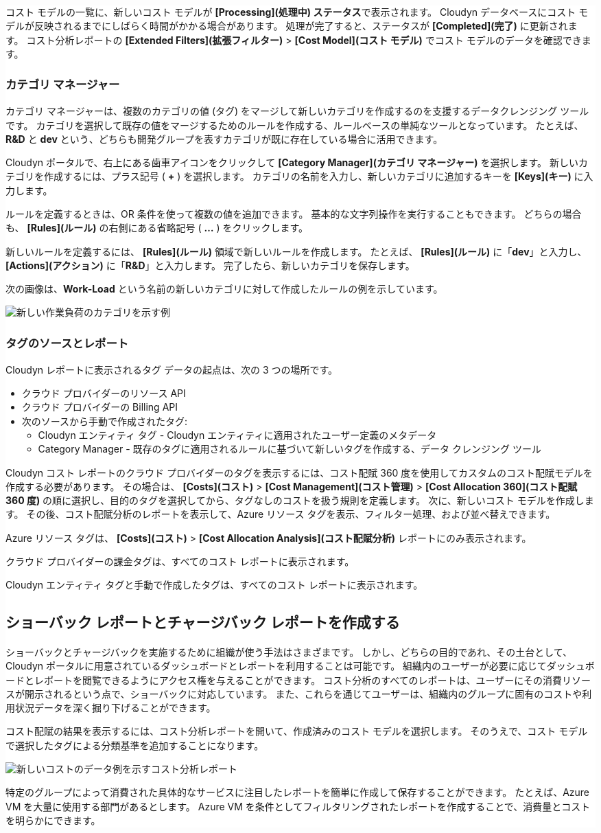 コスト モデルの一覧に、新しいコスト モデルが **[Processing]\(処理中\) ステータス**で表示されます。 Cloudyn データベースにコスト モデルが反映されるまでにしばらく時間がかかる場合があります。 処理が完了すると、ステータスが **[Completed]\(完了\)** に更新されます。 コスト分析レポートの **[Extended Filters]\(拡張フィルター\)** &gt; **[Cost Model]\(コスト モデル\)** でコスト モデルのデータを確認できます。

### <a name="category-manager"></a>カテゴリ マネージャー

カテゴリ マネージャーは、複数のカテゴリの値 (タグ) をマージして新しいカテゴリを作成するのを支援するデータクレンジング ツールです。 カテゴリを選択して既存の値をマージするためのルールを作成する、ルールベースの単純なツールとなっています。 たとえば、**R&amp;D** と **dev** という、どちらも開発グループを表すカテゴリが既に存在している場合に活用できます。

Cloudyn ポータルで、右上にある歯車アイコンをクリックして **[Category Manager]\(カテゴリ マネージャー\)** を選択します。 新しいカテゴリを作成するには、プラス記号 ( **+** ) を選択します。 カテゴリの名前を入力し、新しいカテゴリに追加するキーを **[Keys]\(キー\)** に入力します。

ルールを定義するときは、OR 条件を使って複数の値を追加できます。 基本的な文字列操作を実行することもできます。 どちらの場合も、 **[Rules]\(ルール\)** の右側にある省略記号 ( **…** ) をクリックします。

新しいルールを定義するには、 **[Rules]\(ルール\)** 領域で新しいルールを作成します。 たとえば、 **[Rules]\(ルール\)** に「**dev**」と入力し、 **[Actions]\(アクション\)** に「**R&amp;D**」と入力します。 完了したら、新しいカテゴリを保存します。

次の画像は、**Work-Load** という名前の新しいカテゴリに対して作成したルールの例を示しています。

![新しい作業負荷のカテゴリを示す例](./media/tutorial-manage-costs/category01.png)

### <a name="tag-sources-and-reports"></a>タグのソースとレポート

Cloudyn レポートに表示されるタグ データの起点は、次の 3 つの場所です。

- クラウド プロバイダーのリソース API
- クラウド プロバイダーの Billing API
- 次のソースから手動で作成されたタグ:
    - Cloudyn エンティティ タグ - Cloudyn エンティティに適用されたユーザー定義のメタデータ
    - Category Manager - 既存のタグに適用されるルールに基づいて新しいタグを作成する、データ クレンジング ツール

Cloudyn コスト レポートのクラウド プロバイダーのタグを表示するには、コスト配賦 360 度を使用してカスタムのコスト配賦モデルを作成する必要があります。 その場合は、 **[Costs]\(コスト\)**  >  **[Cost Management]\(コスト管理\)**  >  **[Cost Allocation 360]\(コスト配賦 360 度\)** の順に選択し、目的のタグを選択してから、タグなしのコストを扱う規則を定義します。 次に、新しいコスト モデルを作成します。 その後、コスト配賦分析のレポートを表示して、Azure リソース タグを表示、フィルター処理、および並べ替えできます。

Azure リソース タグは、 **[Costs]\(コスト\)**  >  **[Cost Allocation Analysis]\(コスト配賦分析\)** レポートにのみ表示されます。

クラウド プロバイダーの課金タグは、すべてのコスト レポートに表示されます。

Cloudyn エンティティ タグと手動で作成したタグは、すべてのコスト レポートに表示されます。


## <a name="create-showback-and-chargeback-reports"></a>ショーバック レポートとチャージバック レポートを作成する

ショーバックとチャージバックを実施するために組織が使う手法はさまざまです。 しかし、どちらの目的であれ、その土台として、Cloudyn ポータルに用意されているダッシュボードとレポートを利用することは可能です。 組織内のユーザーが必要に応じてダッシュボードとレポートを閲覧できるようにアクセス権を与えることができます。 コスト分析のすべてのレポートは、ユーザーにその消費リソースが開示されるという点で、ショーバックに対応しています。 また、これらを通じてユーザーは、組織内のグループに固有のコストや利用状況データを深く掘り下げることができます。

コスト配賦の結果を表示するには、コスト分析レポートを開いて、作成済みのコスト モデルを選択します。 そのうえで、コスト モデルで選択したタグによる分類基準を追加することになります。

![新しいコストのデータ例を示すコスト分析レポート](./media/tutorial-manage-costs/cost-analysis.png)

特定のグループによって消費された具体的なサービスに注目したレポートを簡単に作成して保存することができます。 たとえば、Azure VM を大量に使用する部門があるとします。 Azure VM を条件としてフィルタリングされたレポートを作成することで、消費量とコストを明らかにできます。

